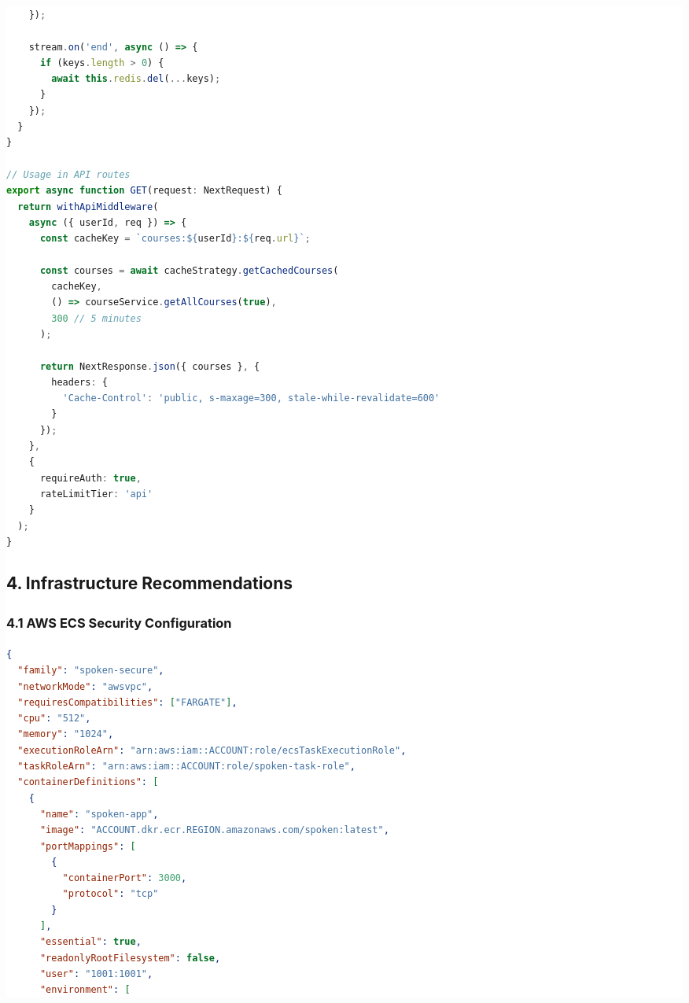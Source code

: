 ```typescript
    });
    
    stream.on('end', async () => {
      if (keys.length > 0) {
        await this.redis.del(...keys);
      }
    });
  }
}

// Usage in API routes
export async function GET(request: NextRequest) {
  return withApiMiddleware(
    async ({ userId, req }) => {
      const cacheKey = `courses:${userId}:${req.url}`;
      
      const courses = await cacheStrategy.getCachedCourses(
        cacheKey,
        () => courseService.getAllCourses(true),
        300 // 5 minutes
      );
      
      return NextResponse.json({ courses }, {
        headers: {
          'Cache-Control': 'public, s-maxage=300, stale-while-revalidate=600'
        }
      });
    },
    {
      requireAuth: true,
      rateLimitTier: 'api'
    }
  );
}
```

## 4. Infrastructure Recommendations

### 4.1 AWS ECS Security Configuration

```json
{
  "family": "spoken-secure",
  "networkMode": "awsvpc",
  "requiresCompatibilities": ["FARGATE"],
  "cpu": "512",
  "memory": "1024",
  "executionRoleArn": "arn:aws:iam::ACCOUNT:role/ecsTaskExecutionRole",
  "taskRoleArn": "arn:aws:iam::ACCOUNT:role/spoken-task-role",
  "containerDefinitions": [
    {
      "name": "spoken-app",
      "image": "ACCOUNT.dkr.ecr.REGION.amazonaws.com/spoken:latest",
      "portMappings": [
        {
          "containerPort": 3000,
          "protocol": "tcp"
        }
      ],
      "essential": true,
      "readonlyRootFilesystem": false,
      "user": "1001:1001",
      "environment": [
```